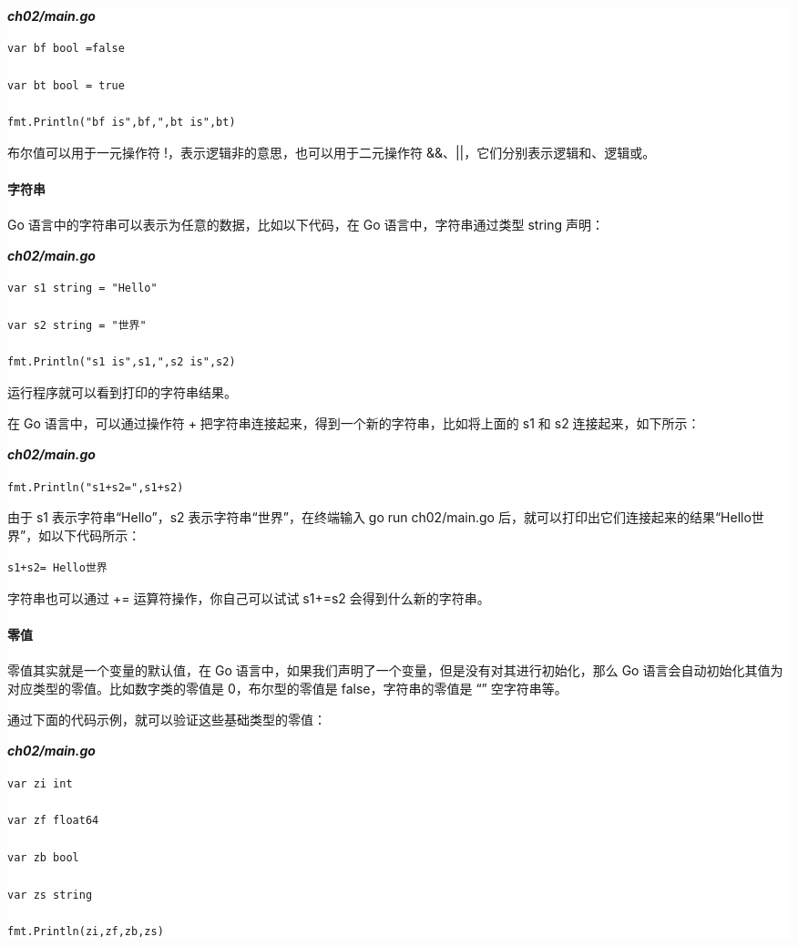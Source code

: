 ***ch02/main.go***

```
var bf bool =false

var bt bool = true

fmt.Println("bf is",bf,",bt is",bt)

```

布尔值可以用于一元操作符 !，表示逻辑非的意思，也可以用于二元操作符 &&、||，它们分别表示逻辑和、逻辑或。

#### 字符串

Go 语言中的字符串可以表示为任意的数据，比如以下代码，在 Go 语言中，字符串通过类型 string 声明：

***ch02/main.go***

```
var s1 string = "Hello"

var s2 string = "世界"

fmt.Println("s1 is",s1,",s2 is",s2)

```

运行程序就可以看到打印的字符串结果。

在 Go 语言中，可以通过操作符 + 把字符串连接起来，得到一个新的字符串，比如将上面的 s1 和 s2 连接起来，如下所示：

***ch02/main.go***

```
fmt.Println("s1+s2=",s1+s2)

```

由于 s1 表示字符串“Hello”，s2 表示字符串“世界”，在终端输入 go run ch02/main.go 后，就可以打印出它们连接起来的结果“Hello世界”，如以下代码所示：

```
s1+s2= Hello世界

```

字符串也可以通过 += 运算符操作，你自己可以试试 s1+=s2 会得到什么新的字符串。

#### 零值

零值其实就是一个变量的默认值，在 Go 语言中，如果我们声明了一个变量，但是没有对其进行初始化，那么 Go 语言会自动初始化其值为对应类型的零值。比如数字类的零值是 0，布尔型的零值是 false，字符串的零值是 “” 空字符串等。

通过下面的代码示例，就可以验证这些基础类型的零值：

***ch02/main.go***

```
var zi int

var zf float64

var zb bool

var zs string

fmt.Println(zi,zf,zb,zs)

```
